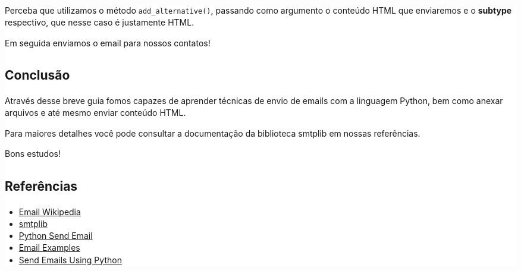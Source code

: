 Perceba que utilizamos o método `add_alternative()`, passando como argumento o conteúdo HTML que enviaremos e o **subtype** respectivo, que nesse caso é justamente HTML.

Em seguida enviamos o email para nossos contatos!

## Conclusão

Através desse breve guia fomos capazes de aprender técnicas de envio de emails com a linguagem Python, bem como anexar arquivos e até mesmo enviar conteúdo HTML.

Para maiores detalhes você pode consultar a documentação da biblioteca smtplib em nossas referências.

Bons estudos!

## Referências

- [Email Wikipedia](https://en.wikipedia.org/wiki/Email)
- [smtplib](https://docs.python.org/3/library/smtplib.html)
- [Python Send Email](https://realpython.com/python-send-email/)
- [Email Examples](https://docs.python.org/3/library/email.examples.html)
- [Send Emails Using Python](https://www.youtube.com/watch?v=JRCJ6RtE3xU)
